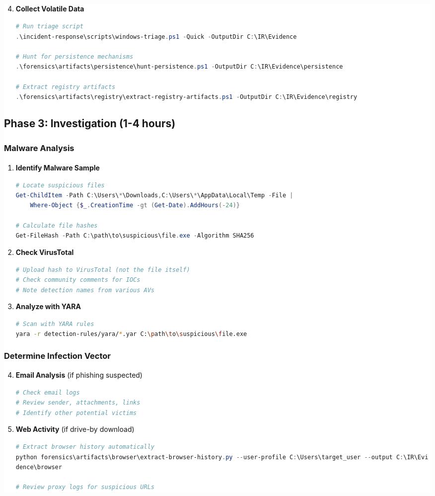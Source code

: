 4. **Collect Volatile Data**
   ```powershell
   # Run triage script
   .\incident-response\scripts\windows-triage.ps1 -Quick -OutputDir C:\IR\Evidence

   # Hunt for persistence mechanisms
   .\forensics\artifacts\persistence\hunt-persistence.ps1 -OutputDir C:\IR\Evidence\persistence

   # Extract registry artifacts
   .\forensics\artifacts\registry\extract-registry-artifacts.ps1 -OutputDir C:\IR\Evidence\registry
   ```

## Phase 3: Investigation (1-4 hours)

### Malware Analysis

1. **Identify Malware Sample**
   ```powershell
   # Locate suspicious files
   Get-ChildItem -Path C:\Users\*\Downloads,C:\Users\*\AppData\Local\Temp -File |
       Where-Object {$_.CreationTime -gt (Get-Date).AddHours(-24)}

   # Calculate file hashes
   Get-FileHash -Path C:\path\to\suspicious\file.exe -Algorithm SHA256
   ```

2. **Check VirusTotal**
   ```bash
   # Upload hash to VirusTotal (not the file itself)
   # Check community comments for IOCs
   # Note detection names from various AVs
   ```

3. **Analyze with YARA**
   ```bash
   # Scan with YARA rules
   yara -r detection-rules/yara/*.yar C:\path\to\suspicious\file.exe
   ```

### Determine Infection Vector

4. **Email Analysis** (if phishing suspected)
   ```powershell
   # Check email logs
   # Review sender, attachments, links
   # Identify other potential victims
   ```

5. **Web Activity** (if drive-by download)
   ```powershell
   # Extract browser history automatically
   python forensics\artifacts\browser\extract-browser-history.py --user-profile C:\Users\target_user --output C:\IR\Evidence\browser

   # Review proxy logs for suspicious URLs
   ```
